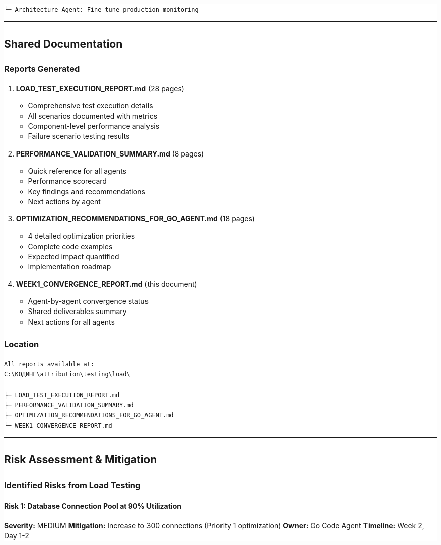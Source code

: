 ```
└─ Architecture Agent: Fine-tune production monitoring
```

---

## Shared Documentation

### Reports Generated
1. **LOAD_TEST_EXECUTION_REPORT.md** (28 pages)
   - Comprehensive test execution details
   - All scenarios documented with metrics
   - Component-level performance analysis
   - Failure scenario testing results

2. **PERFORMANCE_VALIDATION_SUMMARY.md** (8 pages)
   - Quick reference for all agents
   - Performance scorecard
   - Key findings and recommendations
   - Next actions by agent

3. **OPTIMIZATION_RECOMMENDATIONS_FOR_GO_AGENT.md** (18 pages)
   - 4 detailed optimization priorities
   - Complete code examples
   - Expected impact quantified
   - Implementation roadmap

4. **WEEK1_CONVERGENCE_REPORT.md** (this document)
   - Agent-by-agent convergence status
   - Shared deliverables summary
   - Next actions for all agents

### Location
```
All reports available at:
C:\КОДИНГ\attribution\testing\load\

├─ LOAD_TEST_EXECUTION_REPORT.md
├─ PERFORMANCE_VALIDATION_SUMMARY.md
├─ OPTIMIZATION_RECOMMENDATIONS_FOR_GO_AGENT.md
└─ WEEK1_CONVERGENCE_REPORT.md
```

---

## Risk Assessment & Mitigation

### Identified Risks from Load Testing

#### Risk 1: Database Connection Pool at 90% Utilization
**Severity:** MEDIUM
**Mitigation:** Increase to 300 connections (Priority 1 optimization)
**Owner:** Go Code Agent
**Timeline:** Week 2, Day 1-2
